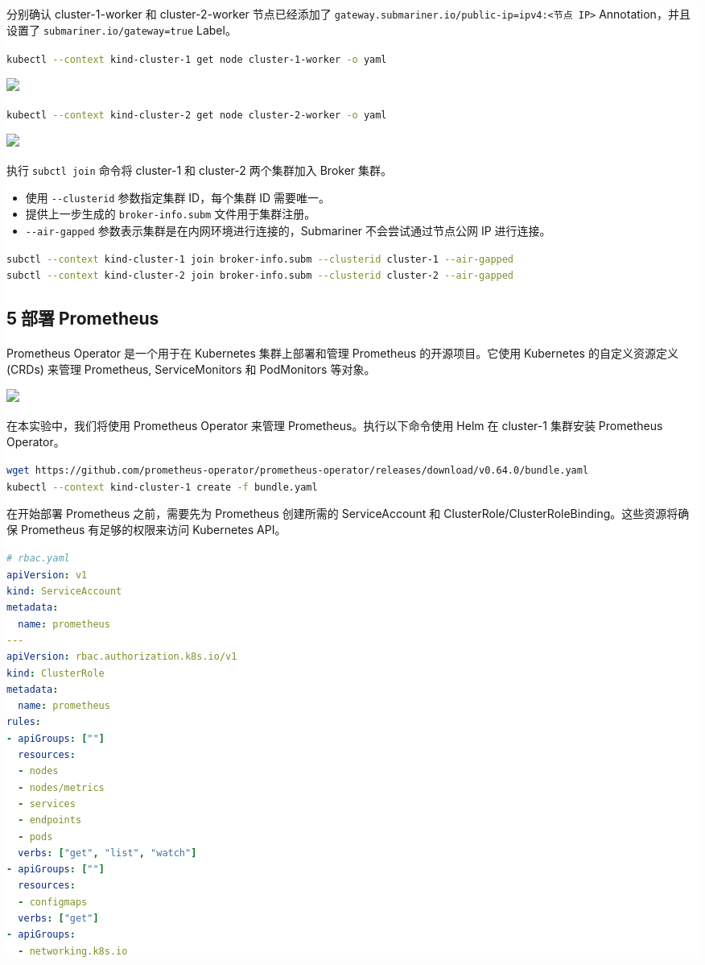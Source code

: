 分别确认 cluster-1-worker 和 cluster-2-worker 节点已经添加了 `gateway.submariner.io/public-ip=ipv4:<节点 IP>` Annotation，并且设置了 `submariner.io/gateway=true` Label。

```bash
kubectl --context kind-cluster-1 get node cluster-1-worker -o yaml
```

![](https://chengzw258.oss-cn-beijing.aliyuncs.com/Article/20230415150345.png)

```bash
kubectl --context kind-cluster-2 get node cluster-2-worker -o yaml
```

![](https://chengzw258.oss-cn-beijing.aliyuncs.com/Article/20230415150436.png)

执行 `subctl join` 命令将 cluster-1 和 cluster-2 两个集群加入 Broker 集群。
- 使用 `--clusterid` 参数指定集群 ID，每个集群 ID 需要唯一。
- 提供上一步生成的 `broker-info.subm` 文件用于集群注册。
- `--air-gapped` 参数表示集群是在内网环境进行连接的，Submariner 不会尝试通过节点公网 IP 进行连接。

```bash
subctl --context kind-cluster-1 join broker-info.subm --clusterid cluster-1 --air-gapped
subctl --context kind-cluster-2 join broker-info.subm --clusterid cluster-2 --air-gapped
```

## 5 部署 Prometheus

Prometheus Operator 是一个用于在 Kubernetes 集群上部署和管理 Prometheus 的开源项目。它使用 Kubernetes 的自定义资源定义 (CRDs) 来管理 Prometheus, ServiceMonitors 和 PodMonitors 等对象。

![](https://chengzw258.oss-cn-beijing.aliyuncs.com/Article/20230415221936.png)

在本实验中，我们将使用 Prometheus Operator 来管理 Prometheus。执行以下命令使用 Helm 在 cluster-1 集群安装 Prometheus Operator。

```bash
wget https://github.com/prometheus-operator/prometheus-operator/releases/download/v0.64.0/bundle.yaml
kubectl --context kind-cluster-1 create -f bundle.yaml
```

在开始部署 Prometheus 之前，需要先为 Prometheus 创建所需的 ServiceAccount 和 ClusterRole/ClusterRoleBinding。这些资源将确保 Prometheus 有足够的权限来访问 Kubernetes API。
```yaml
# rbac.yaml
apiVersion: v1
kind: ServiceAccount
metadata:
  name: prometheus
---
apiVersion: rbac.authorization.k8s.io/v1
kind: ClusterRole
metadata:
  name: prometheus
rules:
- apiGroups: [""]
  resources:
  - nodes
  - nodes/metrics
  - services
  - endpoints
  - pods
  verbs: ["get", "list", "watch"]
- apiGroups: [""]
  resources:
  - configmaps
  verbs: ["get"]
- apiGroups:
  - networking.k8s.io
```